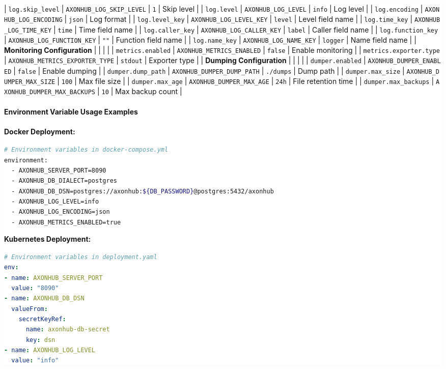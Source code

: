 | `log.skip_level` | `AXONHUB_LOG_SKIP_LEVEL` | `1` | Skip level |
| `log.level` | `AXONHUB_LOG_LEVEL` | `info` | Log level |
| `log.encoding` | `AXONHUB_LOG_ENCODING` | `json` | Log format |
| `log.level_key` | `AXONHUB_LOG_LEVEL_KEY` | `level` | Level field name |
| `log.time_key` | `AXONHUB_LOG_TIME_KEY` | `time` | Time field name |
| `log.caller_key` | `AXONHUB_LOG_CALLER_KEY` | `label` | Caller field name |
| `log.function_key` | `AXONHUB_LOG_FUNCTION_KEY` | `""` | Function field name |
| `log.name_key` | `AXONHUB_LOG_NAME_KEY` | `logger` | Name field name |
| **Monitoring Configuration** | | | |
| `metrics.enabled` | `AXONHUB_METRICS_ENABLED` | `false` | Enable monitoring |
| `metrics.exporter.type` | `AXONHUB_METRICS_EXPORTER_TYPE` | `stdout` | Exporter type |
| **Dumping Configuration** | | | |
| `dumper.enabled` | `AXONHUB_DUMPER_ENABLED` | `false` | Enable dumping |
| `dumper.dump_path` | `AXONHUB_DUMPER_DUMP_PATH` | `./dumps` | Dump path |
| `dumper.max_size` | `AXONHUB_DUMPER_MAX_SIZE` | `100` | Max file size |
| `dumper.max_age` | `AXONHUB_DUMPER_MAX_AGE` | `24h` | File retention time |
| `dumper.max_backups` | `AXONHUB_DUMPER_MAX_BACKUPS` | `10` | Max backup count |

#### Environment Variable Usage Examples

**Docker Deployment:**
```bash
# Environment variables in docker-compose.yml
environment:
  - AXONHUB_SERVER_PORT=8090
  - AXONHUB_DB_DIALECT=postgres
  - AXONHUB_DB_DSN=postgres://axonhub:${DB_PASSWORD}@postgres:5432/axonhub
  - AXONHUB_LOG_LEVEL=info
  - AXONHUB_LOG_ENCODING=json
  - AXONHUB_METRICS_ENABLED=true
```

**Kubernetes Deployment:**
```yaml
# Environment variables in deployment.yaml
env:
- name: AXONHUB_SERVER_PORT
  value: "8090"
- name: AXONHUB_DB_DSN
  valueFrom:
    secretKeyRef:
      name: axonhub-db-secret
      key: dsn
- name: AXONHUB_LOG_LEVEL
  value: "info"
```
